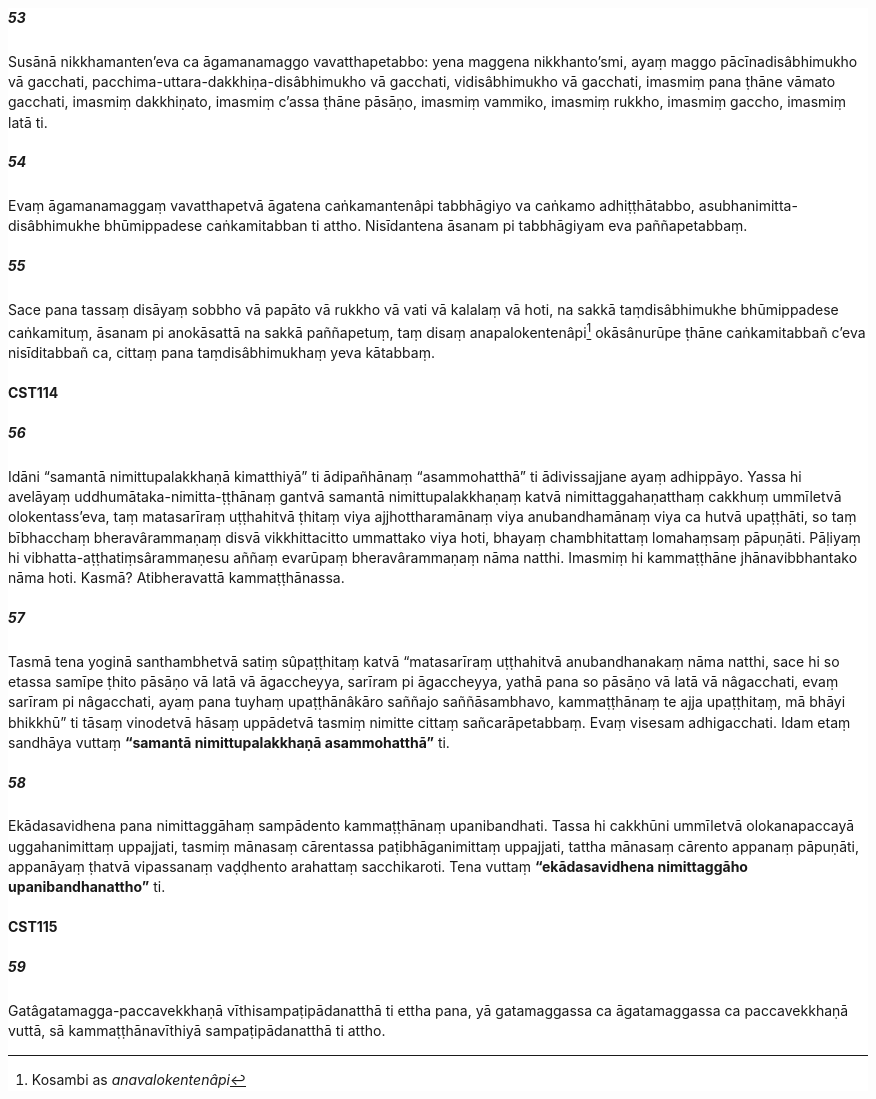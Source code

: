 ##### 53

Susānā nikkhamanten’eva ca āgamanamaggo vavatthapetabbo: yena maggena nikkhanto’smi, ayaṃ maggo pācīnadisâbhimukho vā gacchati, pacchima-uttara-dakkhiṇa-disâbhimukho vā gacchati, vidisâbhimukho vā gacchati, imasmiṃ pana ṭhāne vāmato gacchati, imasmiṃ dakkhiṇato, imasmiṃ c’assa ṭhāne pāsāṇo, imasmiṃ vammiko, imasmiṃ rukkho, imasmiṃ gaccho, imasmiṃ latā ti.

##### 54

Evaṃ āgamanamaggaṃ vavatthapetvā āgatena caṅkamantenâpi tabbhāgiyo va caṅkamo adhiṭṭhātabbo, asubhanimitta-disâbhimukhe bhūmippadese caṅkamitabban ti attho. Nisīdantena āsanam pi tabbhāgiyam eva paññapetabbaṃ.

##### 55

Sace pana tassaṃ disāyaṃ sobbho vā papāto vā rukkho vā vati vā kalalaṃ vā hoti, na sakkā taṃdisâbhimukhe bhūmippadese caṅkamituṃ, āsanam pi anokāsattā na sakkā paññapetuṃ, taṃ disaṃ anapalokentenâpi[^55-1] okāsânurūpe ṭhāne caṅkamitabbañ c’eva nisīditabbañ ca, cittaṃ pana taṃdisâbhimukhaṃ yeva kātabbaṃ.

[^55-1]: Kosambi as *anavalokentenâpi*

#### CST114

##### 56

Idāni “samantā nimittupalakkhaṇā kimatthiyā” ti ādipañhānaṃ “asammohatthā” ti ādivissajjane ayaṃ adhippāyo. Yassa hi avelāyaṃ uddhumātaka-nimitta-ṭṭhānaṃ gantvā samantā nimittupalakkhaṇaṃ katvā nimittaggahaṇatthaṃ cakkhuṃ ummīletvā olokentass’eva, taṃ matasarīraṃ uṭṭhahitvā ṭhitaṃ viya ajjhottharamānaṃ viya anubandhamānaṃ viya ca hutvā upaṭṭhāti, so taṃ bībhacchaṃ bheravârammaṇaṃ disvā vikkhittacitto ummattako viya hoti, bhayaṃ chambhitattaṃ lomahaṃsaṃ pāpuṇāti. Pāḷiyaṃ hi vibhatta-aṭṭhatiṃsârammaṇesu aññaṃ evarūpaṃ bheravârammaṇaṃ nāma natthi. Imasmiṃ hi kammaṭṭhāne jhānavibbhantako nāma hoti. Kasmā? Atibheravattā kammaṭṭhānassa.

##### 57

Tasmā tena yoginā santhambhetvā satiṃ sûpaṭṭhitaṃ katvā “matasarīraṃ uṭṭhahitvā anubandhanakaṃ nāma natthi, sace hi so etassa samīpe ṭhito pāsāṇo vā latā vā āgaccheyya, sarīram pi āgaccheyya, yathā pana so pāsāṇo vā latā vā nâgacchati, evaṃ sarīram pi nâgacchati, ayaṃ pana tuyhaṃ upaṭṭhānâkāro saññajo saññāsambhavo, kammaṭṭhānaṃ te ajja upaṭṭhitaṃ, mā bhāyi bhikkhū” ti tāsaṃ vinodetvā hāsaṃ uppādetvā tasmiṃ nimitte cittaṃ sañcarāpetabbaṃ. Evaṃ visesam adhigacchati. Idam etaṃ sandhāya vuttaṃ **“samantā nimittupalakkhaṇā asammohatthā”** ti.

##### 58

Ekādasavidhena pana nimittaggāhaṃ sampādento kammaṭṭhānaṃ upanibandhati. Tassa hi cakkhūni ummīletvā olokanapaccayā uggahanimittaṃ uppajjati, tasmiṃ mānasaṃ cārentassa paṭibhāganimittaṃ uppajjati, tattha mānasaṃ cārento appanaṃ pāpuṇāti, appanāyaṃ ṭhatvā vipassanaṃ vaḍḍhento arahattaṃ sacchikaroti. Tena vuttaṃ **“ekādasavidhena nimittaggāho upanibandhanattho”** ti.

#### CST115

##### 59

Gatâgatamagga-paccavekkhaṇā vīthisampaṭipādanatthā ti ettha pana, yā gatamaggassa ca āgatamaggassa ca paccavekkhaṇā vuttā, sā kammaṭṭhānavīthiyā sampaṭipādanatthā ti attho.


[^1-1]: Kosambi as *puḷuvakaṃ*, always.
[^2-1]: Kosambi as *°vaṇṇaṃ*.
[^4-1]: Kosambi as *apavāritaṃ*.
[^31-1]: Kosambi as *kapitthano*.
[^35-1]: Kosambi as *puna*.
[^38-1]: Kosambi adds *idaṃ urasaṇṭhānaṃ*.
[^60-1]: Kosambi as *katamī*.
[^60-2]: Kosambi as *ekaṃsena*.
[^67-1]: Kosambi omits.
[^77-1]: Kosambi as *°amanussa°*.
[^82-1]: Kosambi adds *dasa*.